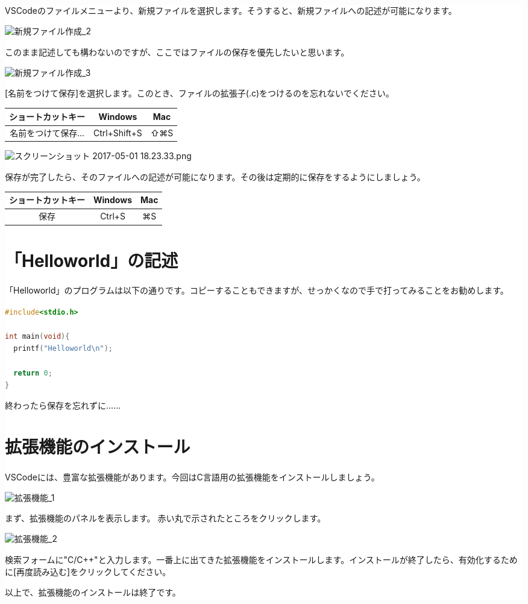 VSCodeのファイルメニューより、新規ファイルを選択します。そうすると、新規ファイルへの記述が可能になります。

<img width="500" alt="新規ファイル作成_2" src="https://qiita-image-store.s3.amazonaws.com/0/155265/23733363-bbdd-c88d-0912-1ece0daa7474.png">

このまま記述しても構わないのですが、ここではファイルの保存を優先したいと思います。

<img width="500" alt="新規ファイル作成_3" src="https://qiita-image-store.s3.amazonaws.com/0/155265/5ffe9b5c-b9d7-fc5e-340d-9e7daf936c2d.png">

[名前をつけて保存]を選択します。このとき、ファイルの拡張子(.c)をつけるのを忘れないでください。

|ショートカットキー|Windows|Mac|
|:--:|:--:|:--:|
|名前をつけて保存...|Ctrl+Shift+S|⇧⌘S|

<img width="500" alt="スクリーンショット 2017-05-01 18.23.33.png" src="https://qiita-image-store.s3.amazonaws.com/0/155265/e088e22d-7889-ed46-20a7-00868e2d7919.png">

保存が完了したら、そのファイルへの記述が可能になります。その後は定期的に保存をするようにしましょう。

|ショートカットキー|Windows|Mac|
|:--:|:--:|:--:|
|保存|Ctrl+S|⌘S|

# 「Helloworld」の記述

「Helloworld」のプログラムは以下の通りです。コピーすることもできますが、せっかくなので手で打ってみることをお勧めします。

```c:Helloworld.c
#include<stdio.h>

int main(void){
  printf("Helloworld\n");

  return 0;
}
```

終わったら保存を忘れずに......

# 拡張機能のインストール

VSCodeには、豊富な拡張機能があります。今回はC言語用の拡張機能をインストールしましょう。

<img width="500" alt="拡張機能_1" src="https://qiita-image-store.s3.amazonaws.com/0/155265/ab6a57ba-6207-6308-3496-b966bd451da1.png">

まず、拡張機能のパネルを表示します。
赤い丸で示されたところをクリックします。

<img width="500" alt="拡張機能_2" src="https://qiita-image-store.s3.amazonaws.com/0/155265/c8a3ddc2-487b-4325-da7e-f0a2d3aa06cc.png">

検索フォームに"C/C++"と入力します。一番上に出てきた拡張機能をインストールします。インストールが終了したら、有効化するために[再度読み込む]をクリックしてください。

以上で、拡張機能のインストールは終了です。
